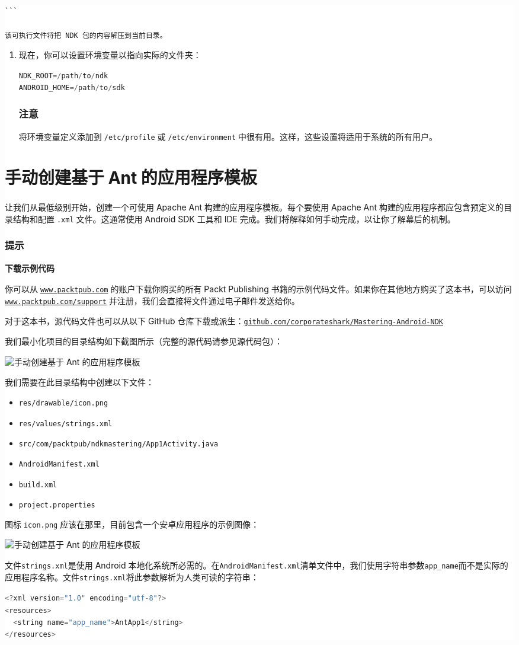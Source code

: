     ```

    该可执行文件将把 NDK 包的内容解压到当前目录。

1.  现在，你可以设置环境变量以指向实际的文件夹：

    ```java
    NDK_ROOT=/path/to/ndk
    ANDROID_HOME=/path/to/sdk

    ```

    ### 注意

    将环境变量定义添加到 `/etc/profile` 或 `/etc/environment` 中很有用。这样，这些设置将适用于系统的所有用户。

# 手动创建基于 Ant 的应用程序模板

让我们从最低级别开始，创建一个可使用 Apache Ant 构建的应用程序模板。每个要使用 Apache Ant 构建的应用程序都应包含预定义的目录结构和配置 `.xml` 文件。这通常使用 Android SDK 工具和 IDE 完成。我们将解释如何手动完成，以让你了解幕后的机制。

### 提示

**下载示例代码**

你可以从 [`www.packtpub.com`](http://www.packtpub.com) 的账户下载你购买的所有 Packt Publishing 书籍的示例代码文件。如果你在其他地方购买了这本书，可以访问 [`www.packtpub.com/support`](http://www.packtpub.com/support) 并注册，我们会直接将文件通过电子邮件发送给你。

对于这本书，源代码文件也可以从以下 GitHub 仓库下载或派生：[`github.com/corporateshark/Mastering-Android-NDK`](https://github.com/corporateshark/Mastering-Android-NDK)

我们最小化项目的目录结构如下截图所示（完整的源代码请参见源代码包）：

![手动创建基于 Ant 的应用程序模板](https://github.com/OpenDocCN/freelearn-android-zh/raw/master/docs/ms-andr-ndk/img/image00212.jpeg)

我们需要在此目录结构中创建以下文件：

+   `res/drawable/icon.png`

+   `res/values/strings.xml`

+   `src/com/packtpub/ndkmastering/App1Activity.java`

+   `AndroidManifest.xml`

+   `build.xml`

+   `project.properties`

图标 `icon.png` 应该在那里，目前包含一个安卓应用程序的示例图像：

![手动创建基于 Ant 的应用程序模板](https://github.com/OpenDocCN/freelearn-android-zh/raw/master/docs/ms-andr-ndk/img/image00213.jpeg)

文件`strings.xml`是使用 Android 本地化系统所必需的。在`AndroidManifest.xml`清单文件中，我们使用字符串参数`app_name`而不是实际的应用程序名称。文件`strings.xml`将此参数解析为人类可读的字符串：

```java
<?xml version="1.0" encoding="utf-8"?>
<resources>
  <string name="app_name">AntApp1</string>
</resources>
```
